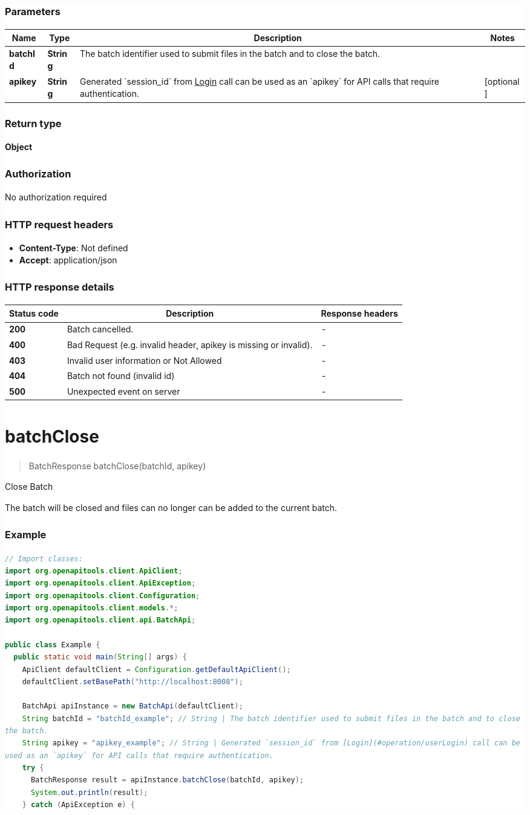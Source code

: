 ### Parameters

Name | Type | Description  | Notes
------------- | ------------- | ------------- | -------------
 **batchId** | **String**| The batch identifier used to submit files in the batch and to close the batch. |
 **apikey** | **String**| Generated &#x60;session_id&#x60; from [Login](#operation/userLogin) call can be used as an &#x60;apikey&#x60; for API calls that require authentication.                 | [optional]

### Return type

**Object**

### Authorization

No authorization required

### HTTP request headers

 - **Content-Type**: Not defined
 - **Accept**: application/json

### HTTP response details
| Status code | Description | Response headers |
|-------------|-------------|------------------|
**200** | Batch cancelled. |  -  |
**400** | Bad Request (e.g. invalid header, apikey is missing or invalid). |  -  |
**403** | Invalid user information or Not Allowed |  -  |
**404** | Batch not found (invalid id) |  -  |
**500** | Unexpected event on server |  -  |

<a name="batchClose"></a>
# **batchClose**
> BatchResponse batchClose(batchId, apikey)

Close Batch

The batch will be closed and files can no longer can be added to the current batch.      

### Example
```java
// Import classes:
import org.openapitools.client.ApiClient;
import org.openapitools.client.ApiException;
import org.openapitools.client.Configuration;
import org.openapitools.client.models.*;
import org.openapitools.client.api.BatchApi;

public class Example {
  public static void main(String[] args) {
    ApiClient defaultClient = Configuration.getDefaultApiClient();
    defaultClient.setBasePath("http://localhost:8008");

    BatchApi apiInstance = new BatchApi(defaultClient);
    String batchId = "batchId_example"; // String | The batch identifier used to submit files in the batch and to close the batch.
    String apikey = "apikey_example"; // String | Generated `session_id` from [Login](#operation/userLogin) call can be used as an `apikey` for API calls that require authentication.                
    try {
      BatchResponse result = apiInstance.batchClose(batchId, apikey);
      System.out.println(result);
    } catch (ApiException e) {
```